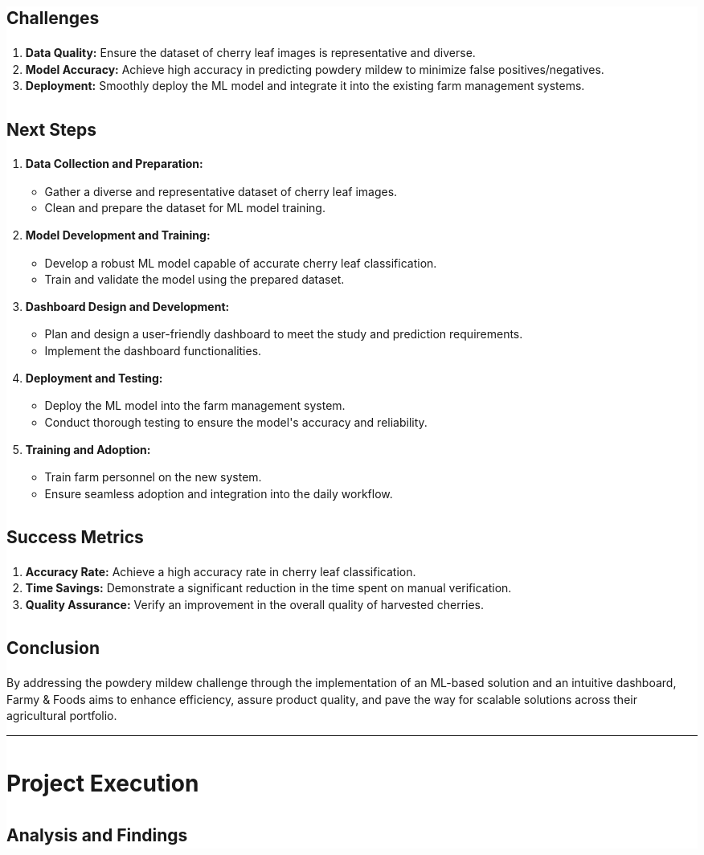 ## Challenges

1. **Data Quality:** Ensure the dataset of cherry leaf images is representative and diverse.
2. **Model Accuracy:** Achieve high accuracy in predicting powdery mildew to minimize false positives/negatives.
3. **Deployment:** Smoothly deploy the ML model and integrate it into the existing farm management systems.

## Next Steps

1. **Data Collection and Preparation:**

   - Gather a diverse and representative dataset of cherry leaf images.
   - Clean and prepare the dataset for ML model training.

2. **Model Development and Training:**

   - Develop a robust ML model capable of accurate cherry leaf classification.
   - Train and validate the model using the prepared dataset.

3. **Dashboard Design and Development:**

   - Plan and design a user-friendly dashboard to meet the study and prediction requirements.
   - Implement the dashboard functionalities.

4. **Deployment and Testing:**

   - Deploy the ML model into the farm management system.
   - Conduct thorough testing to ensure the model's accuracy and reliability.

5. **Training and Adoption:**
   - Train farm personnel on the new system.
   - Ensure seamless adoption and integration into the daily workflow.

## Success Metrics

1. **Accuracy Rate:** Achieve a high accuracy rate in cherry leaf classification.
2. **Time Savings:** Demonstrate a significant reduction in the time spent on manual verification.
3. **Quality Assurance:** Verify an improvement in the overall quality of harvested cherries.

## Conclusion

By addressing the powdery mildew challenge through the implementation of an ML-based solution and an intuitive dashboard, Farmy & Foods aims to enhance efficiency, assure product quality, and pave the way for scalable solutions across their agricultural portfolio.

---

# Project Execution

## Analysis and Findings
